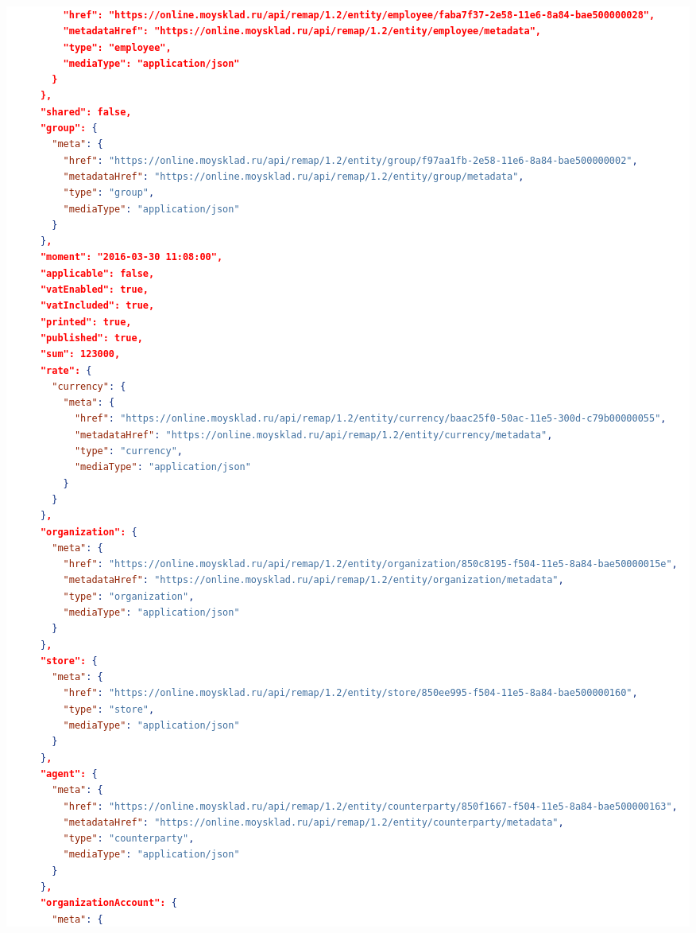 ```json
          "href": "https://online.moysklad.ru/api/remap/1.2/entity/employee/faba7f37-2e58-11e6-8a84-bae500000028",
          "metadataHref": "https://online.moysklad.ru/api/remap/1.2/entity/employee/metadata",
          "type": "employee",
          "mediaType": "application/json"
        }
      },
      "shared": false,
      "group": {
        "meta": {
          "href": "https://online.moysklad.ru/api/remap/1.2/entity/group/f97aa1fb-2e58-11e6-8a84-bae500000002",
          "metadataHref": "https://online.moysklad.ru/api/remap/1.2/entity/group/metadata",
          "type": "group",
          "mediaType": "application/json"
        }
      },
      "moment": "2016-03-30 11:08:00",
      "applicable": false,
      "vatEnabled": true,
      "vatIncluded": true,
      "printed": true,
      "published": true,
      "sum": 123000,
      "rate": {
        "currency": {
          "meta": {
            "href": "https://online.moysklad.ru/api/remap/1.2/entity/currency/baac25f0-50ac-11e5-300d-c79b00000055",
            "metadataHref": "https://online.moysklad.ru/api/remap/1.2/entity/currency/metadata",
            "type": "currency",
            "mediaType": "application/json"
          }
        }
      },
      "organization": {
        "meta": {
          "href": "https://online.moysklad.ru/api/remap/1.2/entity/organization/850c8195-f504-11e5-8a84-bae50000015e",
          "metadataHref": "https://online.moysklad.ru/api/remap/1.2/entity/organization/metadata",
          "type": "organization",
          "mediaType": "application/json"
        }
      },
      "store": {
        "meta": {
          "href": "https://online.moysklad.ru/api/remap/1.2/entity/store/850ee995-f504-11e5-8a84-bae500000160",
          "type": "store",
          "mediaType": "application/json"
        }
      },
      "agent": {
        "meta": {
          "href": "https://online.moysklad.ru/api/remap/1.2/entity/counterparty/850f1667-f504-11e5-8a84-bae500000163",
          "metadataHref": "https://online.moysklad.ru/api/remap/1.2/entity/counterparty/metadata",
          "type": "counterparty",
          "mediaType": "application/json"
        }
      },
      "organizationAccount": {
        "meta": {
```